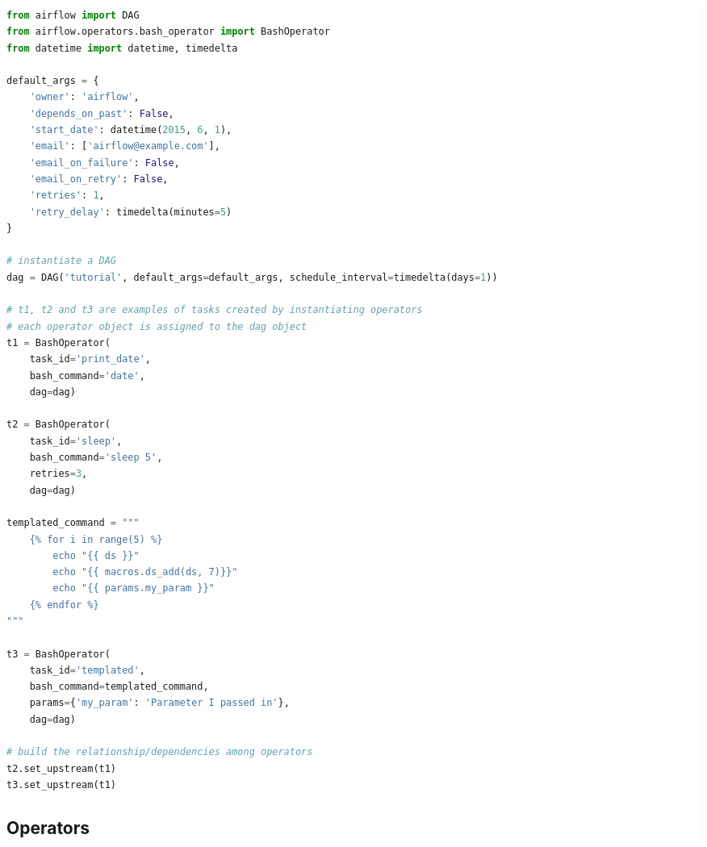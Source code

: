 ```python
from airflow import DAG
from airflow.operators.bash_operator import BashOperator
from datetime import datetime, timedelta

default_args = {
    'owner': 'airflow',
    'depends_on_past': False,
    'start_date': datetime(2015, 6, 1),
    'email': ['airflow@example.com'],
    'email_on_failure': False,
    'email_on_retry': False,
    'retries': 1,
    'retry_delay': timedelta(minutes=5)
}

# instantiate a DAG
dag = DAG('tutorial', default_args=default_args, schedule_interval=timedelta(days=1))

# t1, t2 and t3 are examples of tasks created by instantiating operators
# each operator object is assigned to the dag object
t1 = BashOperator(
    task_id='print_date',
    bash_command='date',
    dag=dag)

t2 = BashOperator(
    task_id='sleep',
    bash_command='sleep 5',
    retries=3,
    dag=dag)

templated_command = """
    {% for i in range(5) %}
        echo "{{ ds }}"
        echo "{{ macros.ds_add(ds, 7)}}"
        echo "{{ params.my_param }}"
    {% endfor %}
"""

t3 = BashOperator(
    task_id='templated',
    bash_command=templated_command,
    params={'my_param': 'Parameter I passed in'},
    dag=dag)

# build the relationship/dependencies among operators
t2.set_upstream(t1)
t3.set_upstream(t1)
```

## Operators
